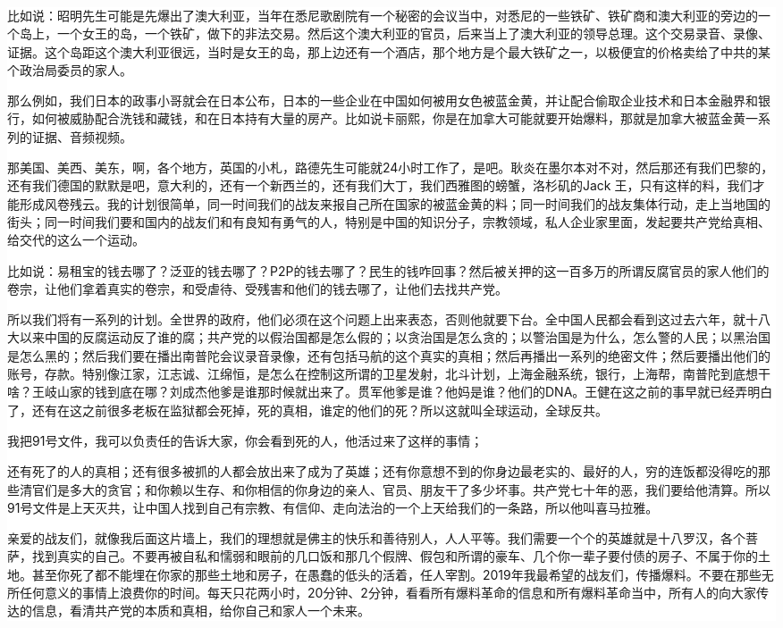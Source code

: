 
比如说：昭明先生可能是先爆出了澳大利亚，当年在悉尼歌剧院有一个秘密的会议当中，对悉尼的一些铁矿、铁矿商和澳大利亚的旁边的一个岛上，一个女王的岛，一个铁矿，做下的非法交易。然后这个澳大利亚的官员，后来当上了澳大利亚的领导总理。这个交易录音、录像、证据。这个岛距这个澳大利亚很远，当时是女王的岛，那上边还有一个酒店，那个地方是个最大铁矿之一，以极便宜的价格卖给了中共的某个政治局委员的家人。


那么例如，我们日本的政事小哥就会在日本公布，日本的一些企业在中国如何被用女色被蓝金黄，并让配合偷取企业技术和日本金融界和银行，如何被威胁配合洗钱和藏钱，和在日本持有大量的房产。比如说卡丽熙，你是在加拿大可能就要开始爆料，那就是加拿大被蓝金黄一系列的证据、音频视频。


那美国、美西、美东，啊，各个地方，英国的小札，路德先生可能就24小时工作了，是吧。耿炎在墨尔本对不对，然后那还有我们巴黎的，还有我们德国的默默是吧，意大利的，还有一个新西兰的，还有我们大丁，我们西雅图的螃蟹，洛杉矶的Jack 王，只有这样的料，我们才能形成风卷残云。我的计划很简单，同一时间我们的战友来报自己所在国家的被蓝金黄的料；同一时间我们的战友集体行动，走上当地国的街头；同一时间我们要和国内的战友们和有良知有勇气的人，特别是中国的知识分子，宗教领域，私人企业家里面，发起要共产党给真相、给交代的这么一个运动。


比如说：易租宝的钱去哪了？泛亚的钱去哪了？P2P的钱去哪了？民生的钱咋回事？然后被关押的这一百多万的所谓反腐官员的家人他们的卷宗，让他们拿着真实的卷宗，和受虐待、受残害和他们的钱去哪了，让他们去找共产党。


所以我们将有一系列的计划。全世界的政府，他们必须在这个问题上出来表态，否则他就要下台。全中国人民都会看到这过去六年，就十八大以来中国的反腐运动反了谁的腐；共产党的以假治国都是怎么假的；以贪治国是怎么贪的；以警治国是为什么，怎么警的人民；以黑治国是怎么黑的；然后我们要在播出南普陀会议录音录像，还有包括马航的这个真实的真相；然后再播出一系列的绝密文件；然后要播出他们的账号，存款。特别像江家，江志诚、江绵恒，是怎么在控制这所谓的卫星发射，北斗计划，上海金融系统，银行，上海帮，南普陀到底想干啥？王岐山家的钱到底在哪？刘成杰他爹是谁那时候就出来了。贯军他爹是谁？他妈是谁？他们的DNA。王健在这之前的事早就已经弄明白了，还有在这之前很多老板在监狱都会死掉，死的真相，谁定的他们的死？所以这就叫全球运动，全球反共。


我把91号文件，我可以负责任的告诉大家，你会看到死的人，他活过来了这样的事情；


还有死了的人的真相；还有很多被抓的人都会放出来了成为了英雄；还有你意想不到的你身边最老实的、最好的人，穷的连饭都没得吃的那些清官们是多大的贪官；和你赖以生存、和你相信的你身边的亲人、官员、朋友干了多少坏事。共产党七十年的恶，我们要给他清算。所以91号文件是上天灭共，让中国人找到自己有宗教、有信仰、走向法治的一个上天给我们的一条路，所以他叫喜马拉雅。


亲爱的战友们，就像我后面这片墙上，我们的理想就是佛主的快乐和善待别人，人人平等。我们需要一个个的英雄就是十八罗汉，各个菩萨，找到真实的自己。不要再被自私和懦弱和眼前的几口饭和那几个假牌、假包和所谓的豪车、几个你一辈子要付债的房子、不属于你的土地。甚至你死了都不能埋在你家的那些土地和房子，在愚蠢的低头的活着，任人宰割。2019年我最希望的战友们，传播爆料。不要在那些无所任何意义的事情上浪费你的时间。每天只花两小时，20分钟、2分钟，看看所有爆料革命的信息和所有爆料革命当中，所有人的向大家传达的信息，看清共产党的本质和真相，给你自己和家人一个未来。


